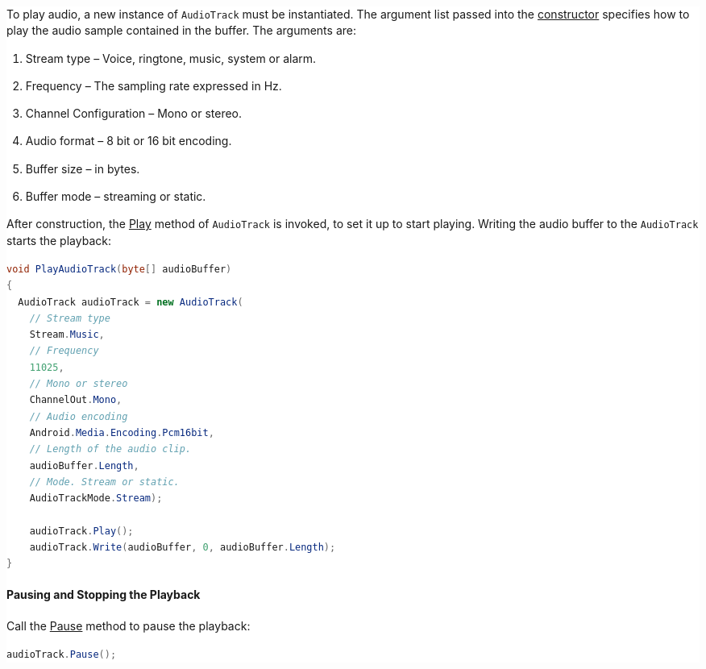 To play audio, a new instance of `AudioTrack` must be
instantiated. The argument list passed into the
[constructor](https://developer.xamarin.com/api/type/Android.Media.AudioTrack/#memberlist) specifies
how to play the audio sample contained in the buffer. The arguments
are:

1. Stream type &ndash; Voice, ringtone, music, system or alarm.

2. Frequency &ndash; The sampling rate expressed in Hz.

3. Channel Configuration &ndash; Mono or stereo.

4. Audio format &ndash; 8 bit or 16 bit encoding.

5. Buffer size &ndash; in bytes.

6. Buffer mode &ndash; streaming or static.


After construction, the
[Play](https://developer.xamarin.com/api/member/Android.Media.AudioTrack.Play%28%29/) method of
`AudioTrack` is invoked, to set it up to start playing. Writing the
audio buffer to the `AudioTrack` starts the playback:

```csharp
void PlayAudioTrack(byte[] audioBuffer)
{
  AudioTrack audioTrack = new AudioTrack(
    // Stream type
    Stream.Music,
    // Frequency
    11025,
    // Mono or stereo
    ChannelOut.Mono,
    // Audio encoding
    Android.Media.Encoding.Pcm16bit,
    // Length of the audio clip.
    audioBuffer.Length,
    // Mode. Stream or static.
    AudioTrackMode.Stream);

    audioTrack.Play();
    audioTrack.Write(audioBuffer, 0, audioBuffer.Length);
}
```


#### Pausing and Stopping the Playback

Call the
[Pause](https://developer.xamarin.com/api/member/Android.Media.AudioTrack.Pause%28%29/) method to
pause the playback:

```csharp
audioTrack.Pause();
```
